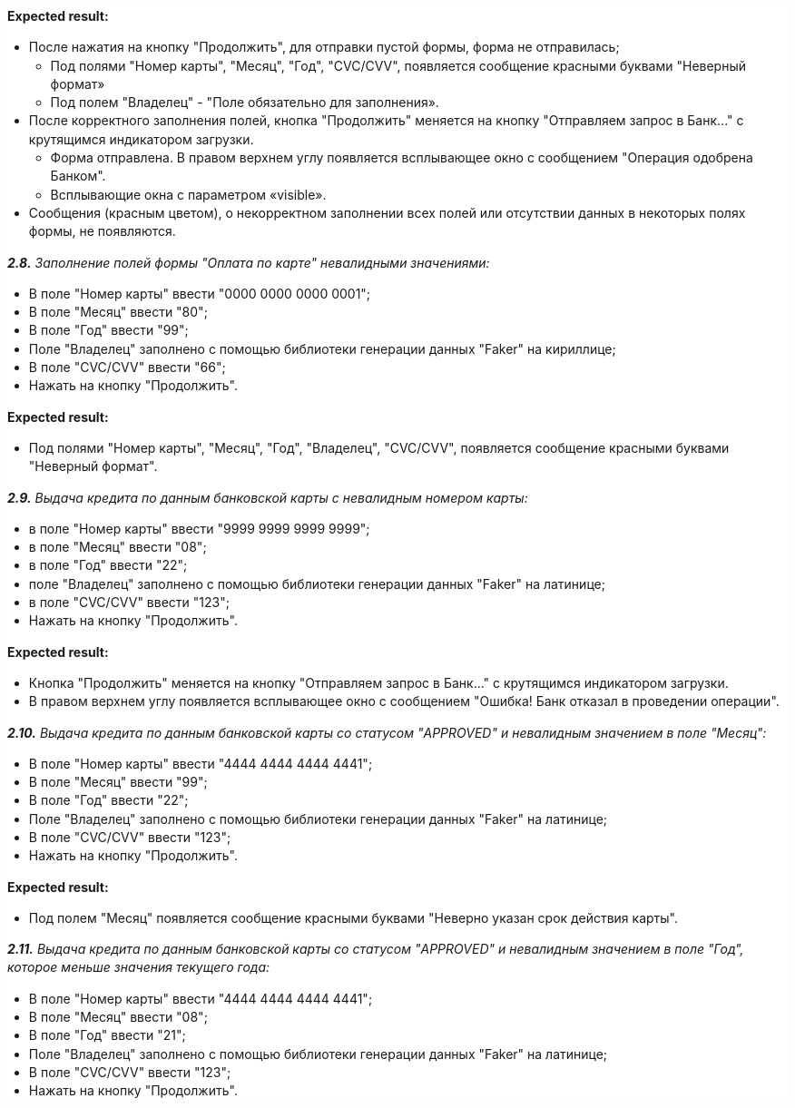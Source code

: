 **Expected result:**
* После нажатия на кнопку "Продолжить", для отправки пустой формы, форма не отправилась;
   * Под полями "Номер карты", "Месяц", "Год", "CVC/CVV", появляется сообщение красными буквами "Неверный формат»
   * Под полем "Владелец" - "Поле обязательно для заполнения».
* После корректного заполнения полей, кнопка "Продолжить" меняется на кнопку "Отправляем запрос в Банк..." с крутящимся индикатором загрузки. 
   * Форма отправлена. В правом верхнем углу появляется всплывающее окно с сообщением "Операция одобрена Банком". 
   * Всплывающие окна с параметром «visible».
* Сообщения (красным цветом), о некорректном заполнении всех полей или отсутствии данных в некоторых полях формы, не появляются.


_**2.8.** Заполнение полей формы "Оплата по карте" невалидными значениями:_
* В поле "Номер карты" ввести "0000 0000 0000 0001";
* В поле "Месяц" ввести "80";
* В поле "Год" ввести "99";
* Поле "Владелец" заполнено с помощью библиотеки генерации данных "Faker" на кириллице;
* В поле "CVC/CVV" ввести "66";
* Нажать на кнопку "Продолжить".

**Expected result:**
* Под полями "Номер карты", "Месяц", "Год", "Владелец", "CVC/CVV", появляется сообщение красными буквами "Неверный формат".

_**2.9.** Выдача кредита по данным банковской карты с невалидным номером карты:_
* в поле "Номер карты" ввести "9999 9999 9999 9999";
* в поле "Месяц" ввести "08";
* в поле "Год" ввести "22";
* поле "Владелец" заполнено с помощью библиотеки генерации данных "Faker" на латинице;
* в поле "CVC/CVV" ввести "123";
* Нажать на кнопку "Продолжить".

**Expected result:**
* Кнопка "Продолжить" меняется на кнопку "Отправляем запрос в Банк..." с крутящимся индикатором загрузки.
* В правом верхнем углу появляется всплывающее окно с сообщением "Ошибка! Банк отказал в проведении операции".

_**2.10.** Выдача кредита по данным банковской карты со статусом "APPROVED" и  невалидным значением в поле "Месяц":_
* В поле "Номер карты" ввести "4444 4444 4444 4441";
* В поле "Месяц" ввести "99";
* В поле "Год" ввести "22";
* Поле "Владелец" заполнено с помощью библиотеки генерации данных "Faker" на латинице;
* В поле "CVC/CVV" ввести "123";
* Нажать на кнопку "Продолжить".

**Expected result:**
* Под полем "Месяц" появляется сообщение красными буквами "Неверно указан срок действия карты".

_**2.11.** Выдача кредита по данным банковской карты со статусом "APPROVED" и  невалидным значением в поле "Год", которое меньше значения текущего года:_
* В поле "Номер карты" ввести "4444 4444 4444 4441";
* В поле "Месяц" ввести "08";
* В поле "Год" ввести "21";
* Поле "Владелец" заполнено с помощью библиотеки генерации данных "Faker" на латинице;
* В поле "CVC/CVV" ввести "123";
* Нажать на кнопку "Продолжить".

